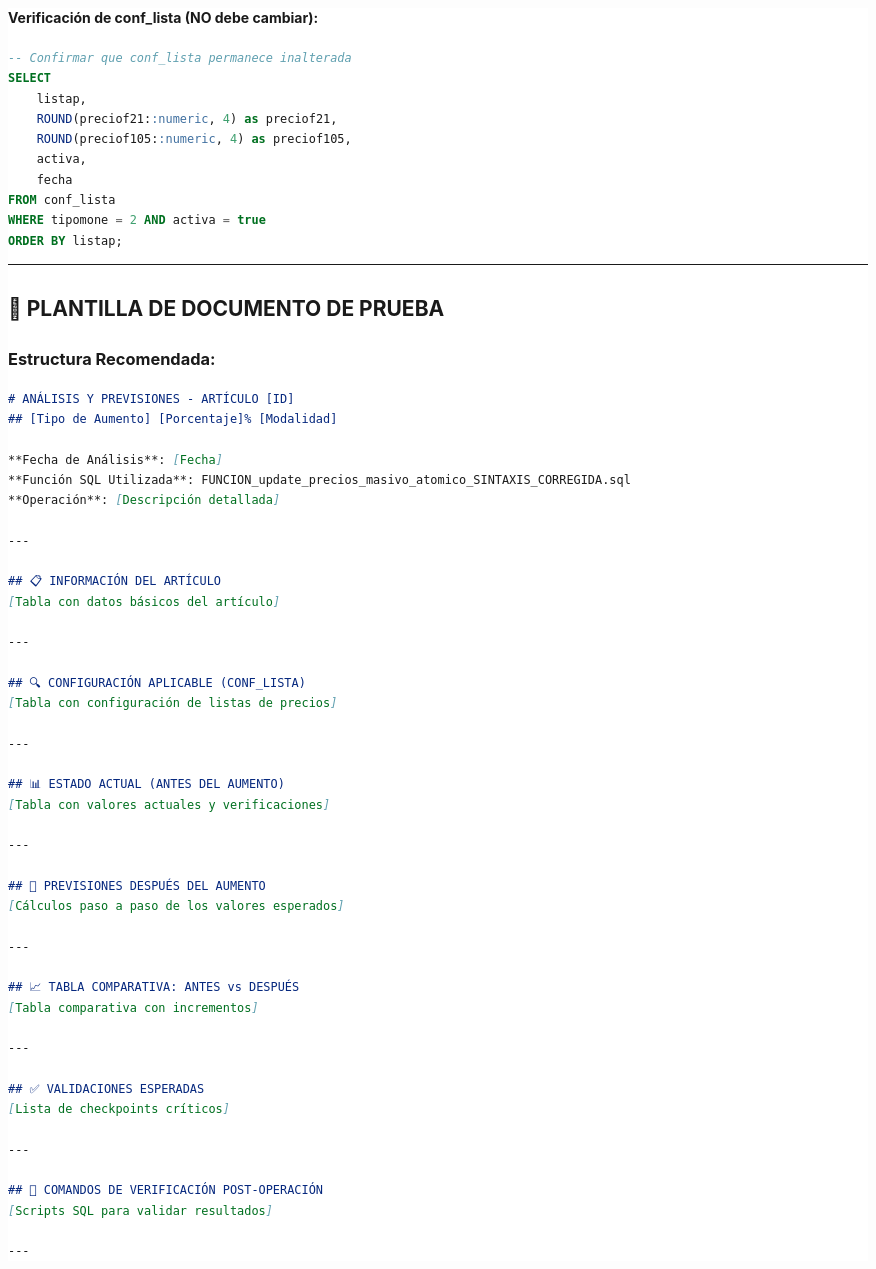 #### **Verificación de conf_lista (NO debe cambiar):**
```sql
-- Confirmar que conf_lista permanece inalterada
SELECT 
    listap,
    ROUND(preciof21::numeric, 4) as preciof21,
    ROUND(preciof105::numeric, 4) as preciof105,
    activa,
    fecha
FROM conf_lista 
WHERE tipomone = 2 AND activa = true
ORDER BY listap;
```

---

## 📝 PLANTILLA DE DOCUMENTO DE PRUEBA

### **Estructura Recomendada:**

```markdown
# ANÁLISIS Y PREVISIONES - ARTÍCULO [ID]
## [Tipo de Aumento] [Porcentaje]% [Modalidad]

**Fecha de Análisis**: [Fecha]  
**Función SQL Utilizada**: FUNCION_update_precios_masivo_atomico_SINTAXIS_CORREGIDA.sql  
**Operación**: [Descripción detallada]  

---

## 📋 INFORMACIÓN DEL ARTÍCULO
[Tabla con datos básicos del artículo]

---

## 🔍 CONFIGURACIÓN APLICABLE (CONF_LISTA)
[Tabla con configuración de listas de precios]

---

## 📊 ESTADO ACTUAL (ANTES DEL AUMENTO)
[Tabla con valores actuales y verificaciones]

---

## 🎯 PREVISIONES DESPUÉS DEL AUMENTO
[Cálculos paso a paso de los valores esperados]

---

## 📈 TABLA COMPARATIVA: ANTES vs DESPUÉS
[Tabla comparativa con incrementos]

---

## ✅ VALIDACIONES ESPERADAS
[Lista de checkpoints críticos]

---

## 🎯 COMANDOS DE VERIFICACIÓN POST-OPERACIÓN
[Scripts SQL para validar resultados]

---
```
